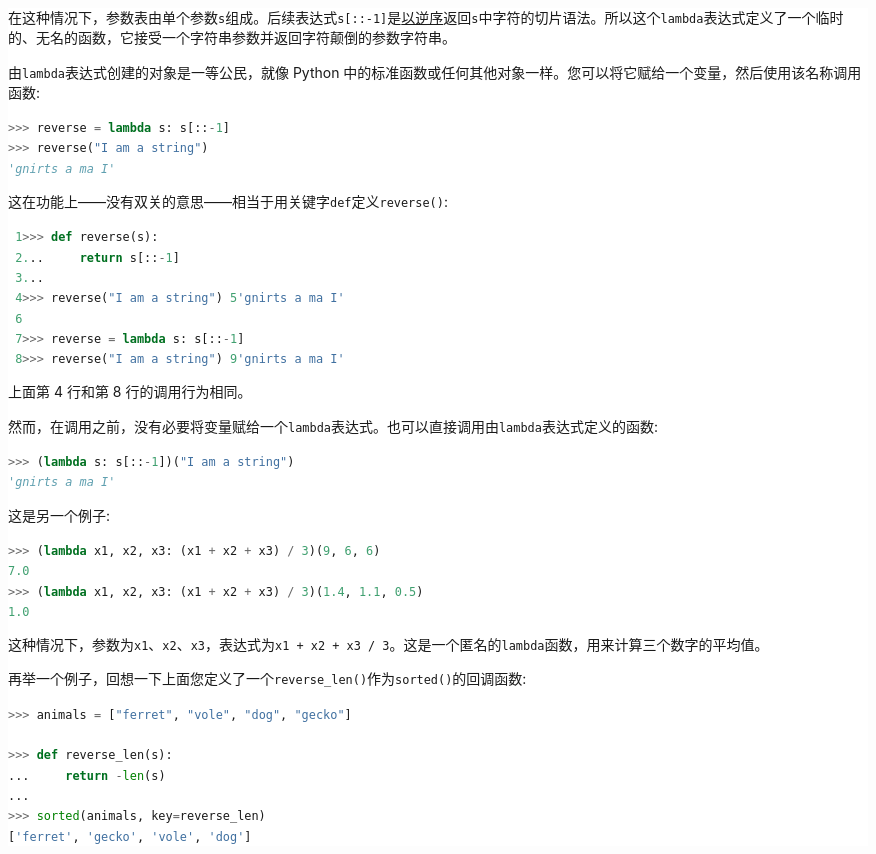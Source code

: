 在这种情况下，参数表由单个参数`s`组成。后续表达式`s[::-1]`是[以逆序](https://realpython.com/python-strings/#specifying-a-stride-in-a-string-slice)返回`s`中字符的切片语法。所以这个`lambda`表达式定义了一个临时的、无名的函数，它接受一个字符串参数并返回字符颠倒的参数字符串。

由`lambda`表达式创建的对象是一等公民，就像 Python 中的标准函数或任何其他对象一样。您可以将它赋给一个变量，然后使用该名称调用函数:

>>>

```py
>>> reverse = lambda s: s[::-1]
>>> reverse("I am a string")
'gnirts a ma I'
```

这在功能上——没有双关的意思——相当于用关键字`def`定义`reverse()`:

>>>

```py
 1>>> def reverse(s):
 2...     return s[::-1]
 3...
 4>>> reverse("I am a string") 5'gnirts a ma I'
 6
 7>>> reverse = lambda s: s[::-1]
 8>>> reverse("I am a string") 9'gnirts a ma I'
```

上面第 4 行和第 8 行的调用行为相同。

然而，在调用之前，没有必要将变量赋给一个`lambda`表达式。也可以直接调用由`lambda`表达式定义的函数:

>>>

```py
>>> (lambda s: s[::-1])("I am a string")
'gnirts a ma I'
```

这是另一个例子:

>>>

```py
>>> (lambda x1, x2, x3: (x1 + x2 + x3) / 3)(9, 6, 6)
7.0
>>> (lambda x1, x2, x3: (x1 + x2 + x3) / 3)(1.4, 1.1, 0.5)
1.0
```

这种情况下，参数为`x1`、`x2`、`x3`，表达式为`x1 + x2 + x3 / 3`。这是一个匿名的`lambda`函数，用来计算三个数字的平均值。

再举一个例子，回想一下上面您定义了一个`reverse_len()`作为`sorted()`的回调函数:

>>>

```py
>>> animals = ["ferret", "vole", "dog", "gecko"]

>>> def reverse_len(s):
...     return -len(s)
...
>>> sorted(animals, key=reverse_len)
['ferret', 'gecko', 'vole', 'dog']
```
